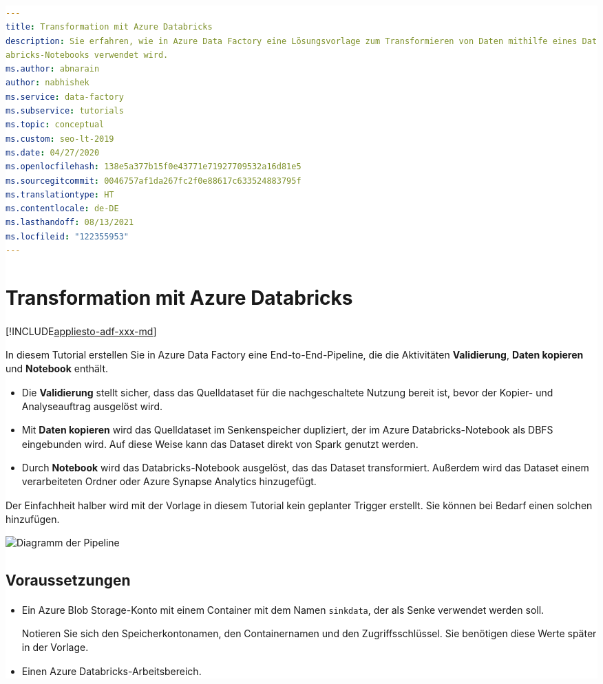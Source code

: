 ```yaml
---
title: Transformation mit Azure Databricks
description: Sie erfahren, wie in Azure Data Factory eine Lösungsvorlage zum Transformieren von Daten mithilfe eines Databricks-Notebooks verwendet wird.
ms.author: abnarain
author: nabhishek
ms.service: data-factory
ms.subservice: tutorials
ms.topic: conceptual
ms.custom: seo-lt-2019
ms.date: 04/27/2020
ms.openlocfilehash: 138e5a377b15f0e43771e71927709532a16d81e5
ms.sourcegitcommit: 0046757af1da267fc2f0e88617c633524883795f
ms.translationtype: HT
ms.contentlocale: de-DE
ms.lasthandoff: 08/13/2021
ms.locfileid: "122355953"
---
```

# <a name="transformation-with-azure-databricks"></a>Transformation mit Azure Databricks

[!INCLUDE[appliesto-adf-xxx-md](includes/appliesto-adf-xxx-md.md)]

In diesem Tutorial erstellen Sie in Azure Data Factory eine End-to-End-Pipeline, die die Aktivitäten **Validierung**, **Daten kopieren** und **Notebook** enthält.

- Die **Validierung** stellt sicher, dass das Quelldataset für die nachgeschaltete Nutzung bereit ist, bevor der Kopier- und Analyseauftrag ausgelöst wird.

- Mit **Daten kopieren** wird das Quelldataset im Senkenspeicher dupliziert, der im Azure Databricks-Notebook als DBFS eingebunden wird. Auf diese Weise kann das Dataset direkt von Spark genutzt werden.

- Durch **Notebook** wird das Databricks-Notebook ausgelöst, das das Dataset transformiert. Außerdem wird das Dataset einem verarbeiteten Ordner oder Azure Synapse Analytics hinzugefügt.

Der Einfachheit halber wird mit der Vorlage in diesem Tutorial kein geplanter Trigger erstellt. Sie können bei Bedarf einen solchen hinzufügen.

![Diagramm der Pipeline](media/solution-template-Databricks-notebook/pipeline-example.png)

## <a name="prerequisites"></a>Voraussetzungen

- Ein Azure Blob Storage-Konto mit einem Container mit dem Namen `sinkdata`, der als Senke verwendet werden soll.

  Notieren Sie sich den Speicherkontonamen, den Containernamen und den Zugriffsschlüssel. Sie benötigen diese Werte später in der Vorlage.

- Einen Azure Databricks-Arbeitsbereich.
